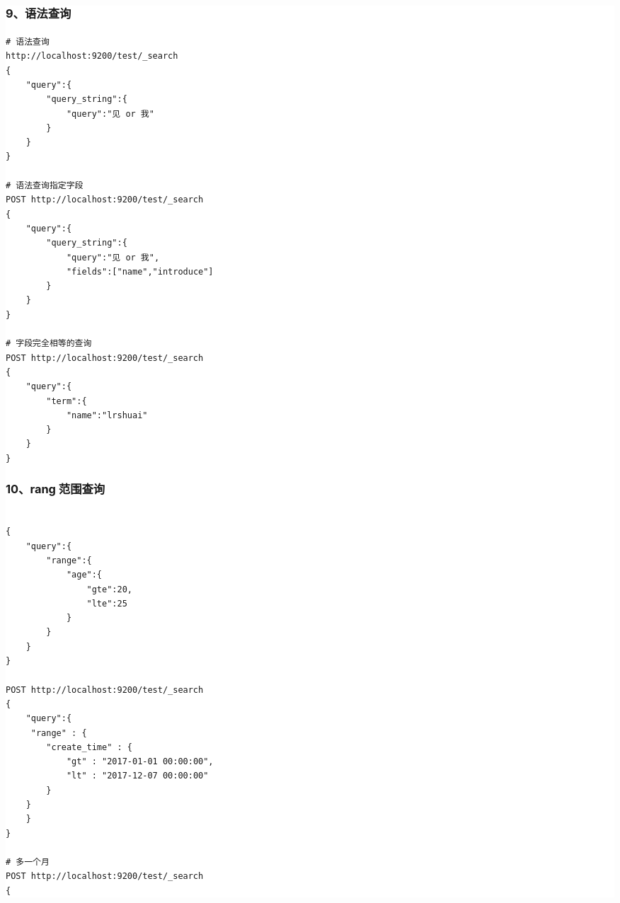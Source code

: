 ### 9、语法查询
```
# 语法查询
http://localhost:9200/test/_search
{
	"query":{
		"query_string":{
			"query":"见 or 我"
		}
	}	
}

# 语法查询指定字段
POST http://localhost:9200/test/_search
{
	"query":{
		"query_string":{
			"query":"见 or 我",
			"fields":["name","introduce"]
		}
	}	
}

# 字段完全相等的查询
POST http://localhost:9200/test/_search
{
	"query":{
		"term":{
			"name":"lrshuai"
		}
	}	
}
```

### 10、rang 范围查询
```

{
	"query":{
		"range":{
			"age":{
				"gte":20,
				"lte":25
			}
		}
	}	
}

POST http://localhost:9200/test/_search
{
    "query":{
     "range" : {
        "create_time" : {
            "gt" : "2017-01-01 00:00:00",
            "lt" : "2017-12-07 00:00:00"
        }
    }
    }
}

# 多一个月
POST http://localhost:9200/test/_search
{
```